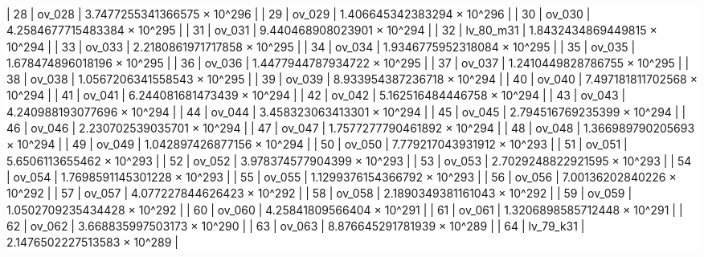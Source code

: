 | 28 | ov_028 | 3.7477255341366575 × 10^296 |
| 29 | ov_029 | 1.406645342383294 × 10^296 |
| 30 | ov_030 | 4.2584677715483384 × 10^295 |
| 31 | ov_031 | 9.440468908023901 × 10^294 |
| 32 | lv_80_m31 | 1.8432434869449815 × 10^294 |
| 33 | ov_033 | 2.2180861971717858 × 10^295 |
| 34 | ov_034 | 1.9346775952318084 × 10^295 |
| 35 | ov_035 | 1.678474896018196 × 10^295 |
| 36 | ov_036 | 1.4477944787934722 × 10^295 |
| 37 | ov_037 | 1.2410449828786755 × 10^295 |
| 38 | ov_038 | 1.0567206341558543 × 10^295 |
| 39 | ov_039 | 8.933954387236718 × 10^294 |
| 40 | ov_040 | 7.497181811702568 × 10^294 |
| 41 | ov_041 | 6.244081681473439 × 10^294 |
| 42 | ov_042 | 5.162516484446758 × 10^294 |
| 43 | ov_043 | 4.240988193077696 × 10^294 |
| 44 | ov_044 | 3.458323063413301 × 10^294 |
| 45 | ov_045 | 2.794516769235399 × 10^294 |
| 46 | ov_046 | 2.230702539035701 × 10^294 |
| 47 | ov_047 | 1.7577277790461892 × 10^294 |
| 48 | ov_048 | 1.366989790205693 × 10^294 |
| 49 | ov_049 | 1.042897426877156 × 10^294 |
| 50 | ov_050 | 7.779217043931912 × 10^293 |
| 51 | ov_051 | 5.6506113655462 × 10^293 |
| 52 | ov_052 | 3.978374577904399 × 10^293 |
| 53 | ov_053 | 2.7029248822921595 × 10^293 |
| 54 | ov_054 | 1.7698591145301228 × 10^293 |
| 55 | ov_055 | 1.1299376154366792 × 10^293 |
| 56 | ov_056 | 7.00136202840226 × 10^292 |
| 57 | ov_057 | 4.077227844626423 × 10^292 |
| 58 | ov_058 | 2.1890349381161043 × 10^292 |
| 59 | ov_059 | 1.0502709235434428 × 10^292 |
| 60 | ov_060 | 4.25841809566404 × 10^291 |
| 61 | ov_061 | 1.3206898585712448 × 10^291 |
| 62 | ov_062 | 3.668835997503173 × 10^290 |
| 63 | ov_063 | 8.876645291781939 × 10^289 |
| 64 | lv_79_k31 | 2.1476502227513583 × 10^289 |